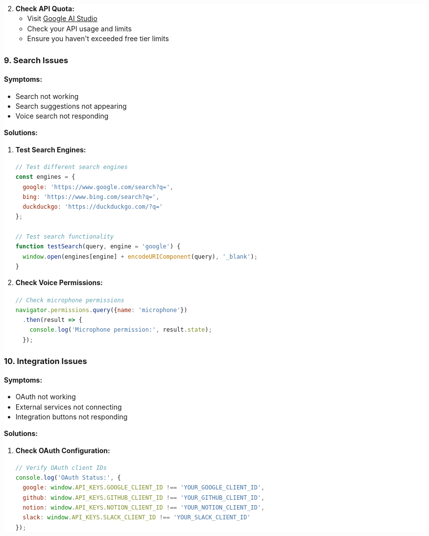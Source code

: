 2. **Check API Quota:**
   - Visit [Google AI Studio](https://makersuite.google.com/app/apikey)
   - Check your API usage and limits
   - Ensure you haven't exceeded free tier limits

### 9. Search Issues

**Symptoms:**
- Search not working
- Search suggestions not appearing
- Voice search not responding

**Solutions:**

1. **Test Search Engines:**
   ```javascript
   // Test different search engines
   const engines = {
     google: 'https://www.google.com/search?q=',
     bing: 'https://www.bing.com/search?q=',
     duckduckgo: 'https://duckduckgo.com/?q='
   };
   
   // Test search functionality
   function testSearch(query, engine = 'google') {
     window.open(engines[engine] + encodeURIComponent(query), '_blank');
   }
   ```

2. **Check Voice Permissions:**
   ```javascript
   // Check microphone permissions
   navigator.permissions.query({name: 'microphone'})
     .then(result => {
       console.log('Microphone permission:', result.state);
     });
   ```

### 10. Integration Issues

**Symptoms:**
- OAuth not working
- External services not connecting
- Integration buttons not responding

**Solutions:**

1. **Check OAuth Configuration:**
   ```javascript
   // Verify OAuth client IDs
   console.log('OAuth Status:', {
     google: window.API_KEYS.GOOGLE_CLIENT_ID !== 'YOUR_GOOGLE_CLIENT_ID',
     github: window.API_KEYS.GITHUB_CLIENT_ID !== 'YOUR_GITHUB_CLIENT_ID',
     notion: window.API_KEYS.NOTION_CLIENT_ID !== 'YOUR_NOTION_CLIENT_ID',
     slack: window.API_KEYS.SLACK_CLIENT_ID !== 'YOUR_SLACK_CLIENT_ID'
   });
   ```
